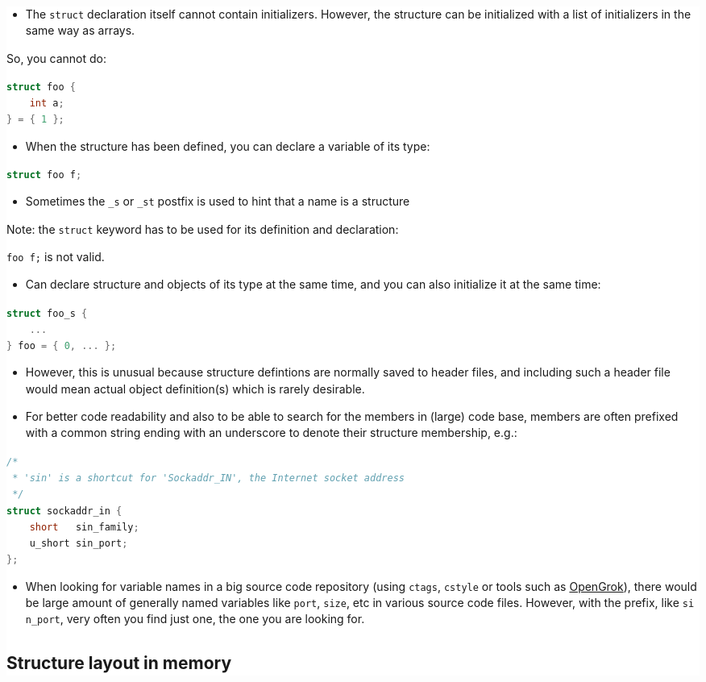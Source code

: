 - The `struct` declaration itself cannot contain initializers.  However, the
  structure can be initialized with a list of initializers in the same way as
  arrays.

So, you cannot do:

```C
struct foo {
	int a;
} = { 1 };
```

- When the structure has been defined, you can declare a variable of its type:

```C
struct foo f;
```

- Sometimes the `_s` or `_st` postfix is used to hint that a name is a structure

Note: the `struct` keyword has to be used for its definition and declaration:

`foo f;` is not valid.

- Can declare structure and objects of its type at the same time, and you can
  also initialize it at the same time:

```C
struct foo_s {
	...
} foo = { 0, ... };
```

- However, this is unusual because structure defintions are normally saved
  to header files, and including such a header file would mean actual object
  definition(s) which is rarely desirable.

- For better code readability and also to be able to search for the members in
  (large) code base, members are often prefixed with a common string ending with
  an underscore to denote their structure membership, e.g.:

```C
/*
 * 'sin' is a shortcut for 'Sockaddr_IN', the Internet socket address
 */
struct sockaddr_in {
	short   sin_family;
	u_short sin_port;
};
```

- When looking for variable names in a big source code repository (using
  `ctags`, `cstyle` or tools such as
  [OpenGrok](https://github.com/opengrok/opengrok/)), there would be large
  amount of generally named variables like `port`, `size`, etc in various source
  code files.  However, with the prefix, like `sin_port`, very often you find
  just one, the one you are looking for.

## Structure layout in memory
